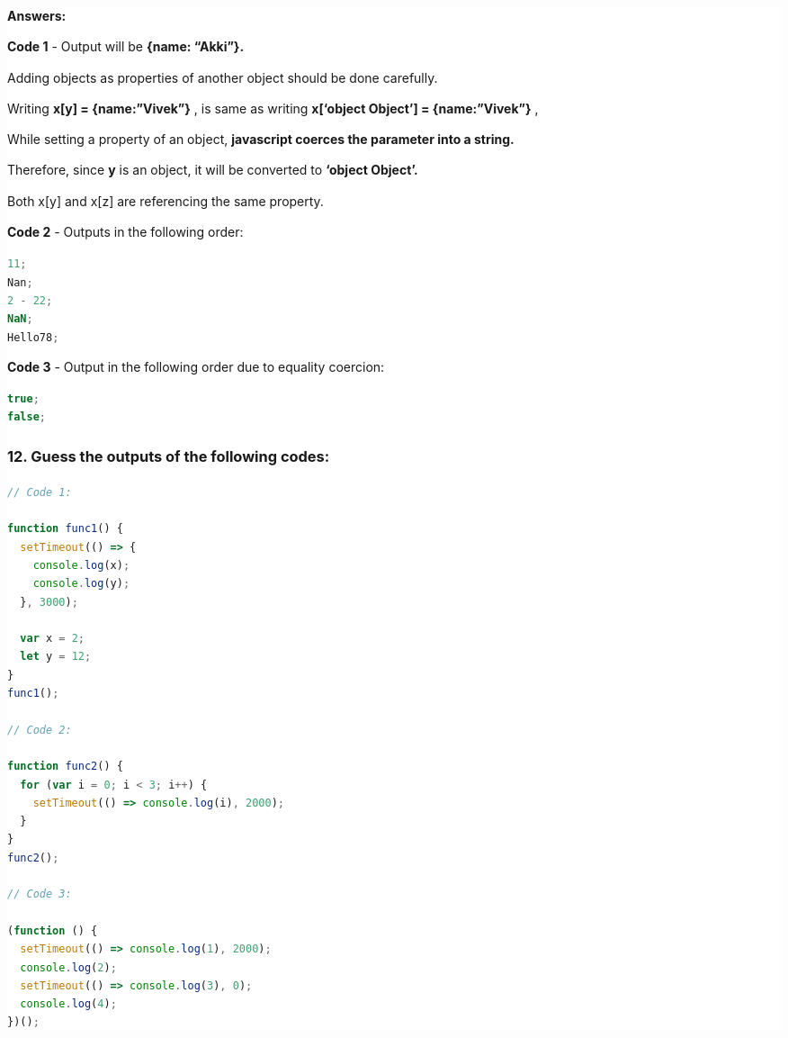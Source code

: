 **Answers:**

**Code 1** \- Output will be **{name: “Akki”}.**

Adding objects as properties of another object should be done carefully.

Writing **x\[y\] = {name:”Vivek”}** , is same as writing **x\[‘object Object’\] = {name:”Vivek”}** ,

While setting a property of an object, **javascript coerces the parameter into a string.**

Therefore, since **y** is an object, it will be converted to **‘object Object’.**

Both x\[y\] and x\[z\] are referencing the same property.

**Code 2** \- Outputs in the following order:

```javascript
11;
Nan;
2 - 22;
NaN;
Hello78;
```

**Code 3** \- Output in the following order due to equality coercion:

```javascript
true;
false;
```

### 12\. Guess the outputs of the following codes:

```javascript
// Code 1:

function func1() {
  setTimeout(() => {
    console.log(x);
    console.log(y);
  }, 3000);

  var x = 2;
  let y = 12;
}
func1();

// Code 2:

function func2() {
  for (var i = 0; i < 3; i++) {
    setTimeout(() => console.log(i), 2000);
  }
}
func2();

// Code 3:

(function () {
  setTimeout(() => console.log(1), 2000);
  console.log(2);
  setTimeout(() => console.log(3), 0);
  console.log(4);
})();
```

